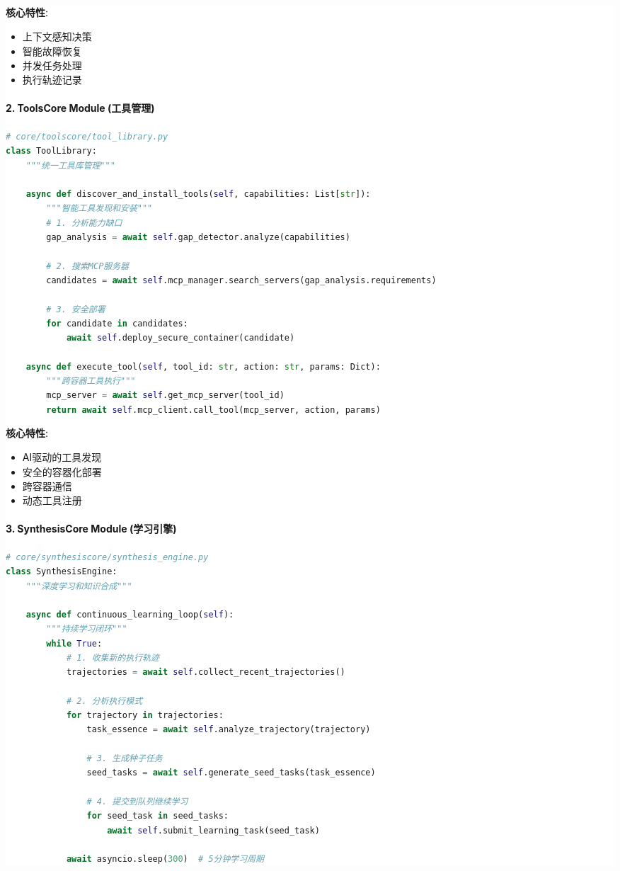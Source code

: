 **核心特性**:
- 上下文感知决策
- 智能故障恢复
- 并发任务处理
- 执行轨迹记录

#### 2. ToolsCore Module (工具管理)
```python
# core/toolscore/tool_library.py
class ToolLibrary:
    """统一工具库管理"""
    
    async def discover_and_install_tools(self, capabilities: List[str]):
        """智能工具发现和安装"""
        # 1. 分析能力缺口
        gap_analysis = await self.gap_detector.analyze(capabilities)
        
        # 2. 搜索MCP服务器
        candidates = await self.mcp_manager.search_servers(gap_analysis.requirements)
        
        # 3. 安全部署
        for candidate in candidates:
            await self.deploy_secure_container(candidate)
            
    async def execute_tool(self, tool_id: str, action: str, params: Dict):
        """跨容器工具执行"""
        mcp_server = await self.get_mcp_server(tool_id)
        return await self.mcp_client.call_tool(mcp_server, action, params)
```

**核心特性**:
- AI驱动的工具发现
- 安全的容器化部署
- 跨容器通信
- 动态工具注册

#### 3. SynthesisCore Module (学习引擎)
```python
# core/synthesiscore/synthesis_engine.py
class SynthesisEngine:
    """深度学习和知识合成"""
    
    async def continuous_learning_loop(self):
        """持续学习闭环"""
        while True:
            # 1. 收集新的执行轨迹
            trajectories = await self.collect_recent_trajectories()
            
            # 2. 分析执行模式
            for trajectory in trajectories:
                task_essence = await self.analyze_trajectory(trajectory)
                
                # 3. 生成种子任务
                seed_tasks = await self.generate_seed_tasks(task_essence)
                
                # 4. 提交到队列继续学习
                for seed_task in seed_tasks:
                    await self.submit_learning_task(seed_task)
                    
            await asyncio.sleep(300)  # 5分钟学习周期
```
